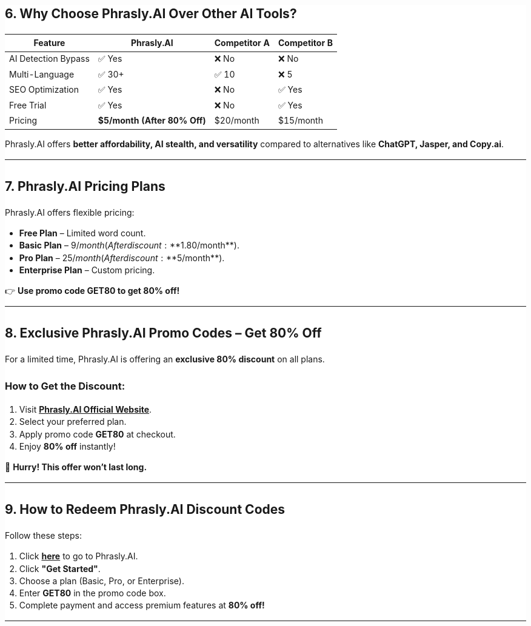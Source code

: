 
## **6. Why Choose Phrasly.AI Over Other AI Tools?**  
| Feature          | Phrasly.AI | Competitor A | Competitor B |  
|------------------|------------|--------------|--------------|  
| AI Detection Bypass | ✅ Yes     | ❌ No        | ❌ No        |  
| Multi-Language   | ✅ 30+     | ✅ 10        | ❌ 5         |  
| SEO Optimization | ✅ Yes     | ❌ No        | ✅ Yes       |  
| Free Trial       | ✅ Yes     | ❌ No        | ✅ Yes       |  
| Pricing          | **$5/month (After 80% Off)** | $20/month | $15/month |  

Phrasly.AI offers **better affordability, AI stealth, and versatility** compared to alternatives like **ChatGPT, Jasper, and Copy.ai**.  

---

## **7. Phrasly.AI Pricing Plans**  
Phrasly.AI offers flexible pricing:  
- **Free Plan** – Limited word count.  
- **Basic Plan** – $9/month (After discount: **$1.80/month**).  
- **Pro Plan** – $25/month (After discount: **$5/month**).  
- **Enterprise Plan** – Custom pricing.  

👉 **Use promo code GET80 to get 80% off!**  

---

## **8. Exclusive Phrasly.AI Promo Codes – Get 80% Off**  
For a limited time, Phrasly.AI is offering an **exclusive 80% discount** on all plans.  

### **How to Get the Discount:**  
1. Visit **[Phrasly.AI Official Website](https://phrasly.ai/?via=Get55)**.  
2. Select your preferred plan.  
3. Apply promo code **GET80** at checkout.  
4. Enjoy **80% off** instantly!  

🚨 **Hurry! This offer won’t last long.**  

---

## **9. How to Redeem Phrasly.AI Discount Codes**  
Follow these steps:  
1. Click **[here](https://phrasly.ai/?via=Get55)** to go to Phrasly.AI.  
2. Click **"Get Started"**.  
3. Choose a plan (Basic, Pro, or Enterprise).  
4. Enter **GET80** in the promo code box.  
5. Complete payment and access premium features at **80% off!**  

---